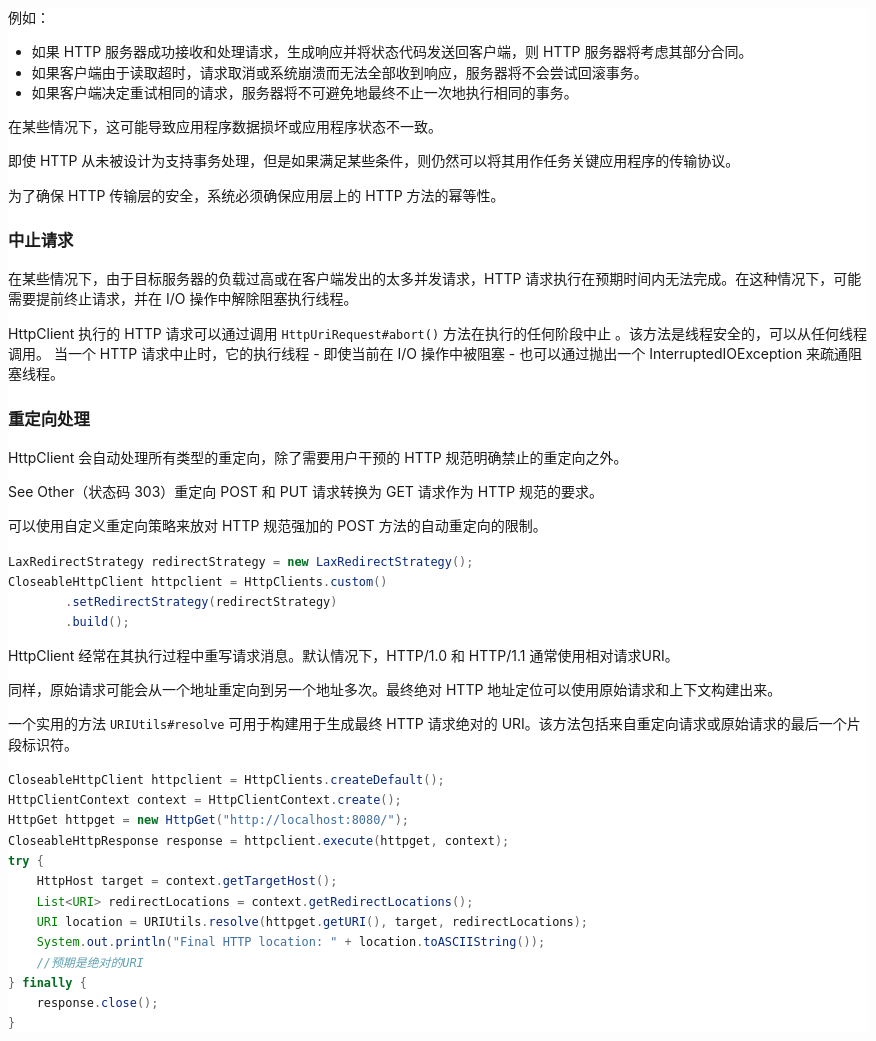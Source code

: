 例如：

- 如果 HTTP 服务器成功接收和处理请求，生成响应并将状态代码发送回客户端，则 HTTP 服务器将考虑其部分合同。
- 如果客户端由于读取超时，请求取消或系统崩溃而无法全部收到响应，服务器将不会尝试回滚事务。
- 如果客户端决定重试相同的请求，服务器将不可避免地最终不止一次地执行相同的事务。

在某些情况下，这可能导致应用程序数据损坏或应用程序状态不一致。

即使 HTTP 从未被设计为支持事务处理，但是如果满足某些条件，则仍然可以将其用作任务关键应用程序的传输协议。

为了确保 HTTP 传输层的安全，系统必须确保应用层上的 HTTP 方法的幂等性。

### 中止请求

在某些情况下，由于目标服务器的负载过高或在客户端发出的太多并发请求，HTTP 请求执行在预期时间内无法完成。在这种情况下，可能需要提前终止请求，并在 I/O 操作中解除阻塞执行线程。

HttpClient 执行的 HTTP 请求可以通过调用 `HttpUriRequest#abort()` 方法在执行的任何阶段中止 。该方法是线程安全的，可以从任何线程调用。
 当一个 HTTP 请求中止时，它的执行线程 - 即使当前在 I/O 操作中被阻塞 - 也可以通过抛出一个 InterruptedIOException 来疏通阻塞线程。

### 重定向处理

HttpClient 会自动处理所有类型的重定向，除了需要用户干预的 HTTP 规范明确禁止的重定向之外。

See Other（状态码 303）重定向 POST 和 PUT 请求转换为 GET 请求作为 HTTP 规范的要求。

可以使用自定义重定向策略来放对 HTTP 规范强加的 POST 方法的自动重定向的限制。

```java
LaxRedirectStrategy redirectStrategy = new LaxRedirectStrategy();
CloseableHttpClient httpclient = HttpClients.custom()
        .setRedirectStrategy(redirectStrategy)
        .build();
```

HttpClient 经常在其执行过程中重写请求消息。默认情况下，HTTP/1.0 和 HTTP/1.1 通常使用相对请求URI。

同样，原始请求可能会从一个地址重定向到另一个地址多次。最终绝对 HTTP 地址定位可以使用原始请求和上下文构建出来。

一个实用的方法 `URIUtils#resolve` 可用于构建用于生成最终 HTTP 请求绝对的 URI。该方法包括来自重定向请求或原始请求的最后一个片段标识符。

```java
CloseableHttpClient httpclient = HttpClients.createDefault();
HttpClientContext context = HttpClientContext.create();
HttpGet httpget = new HttpGet("http://localhost:8080/");
CloseableHttpResponse response = httpclient.execute(httpget, context);
try {
    HttpHost target = context.getTargetHost();
    List<URI> redirectLocations = context.getRedirectLocations();
    URI location = URIUtils.resolve(httpget.getURI(), target, redirectLocations);
    System.out.println("Final HTTP location: " + location.toASCIIString());
    //预期是绝对的URI
} finally {
    response.close();
}
```



